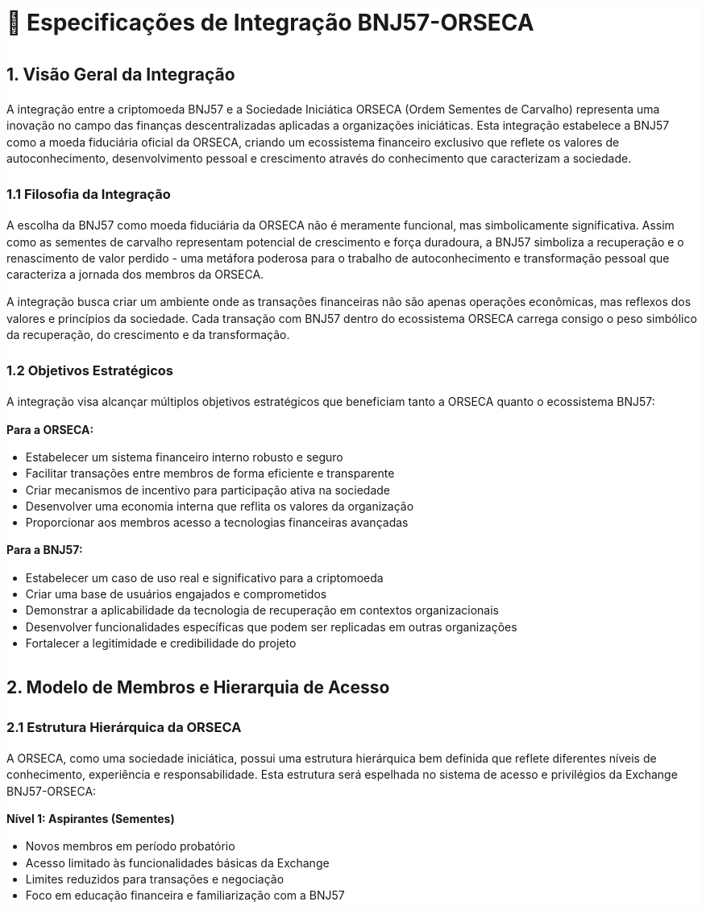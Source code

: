 # 🌳 Especificações de Integração BNJ57-ORSECA

## 1. Visão Geral da Integração

A integração entre a criptomoeda BNJ57 e a Sociedade Iniciática ORSECA (Ordem Sementes de Carvalho) representa uma inovação no campo das finanças descentralizadas aplicadas a organizações iniciáticas. Esta integração estabelece a BNJ57 como a moeda fiduciária oficial da ORSECA, criando um ecossistema financeiro exclusivo que reflete os valores de autoconhecimento, desenvolvimento pessoal e crescimento através do conhecimento que caracterizam a sociedade.

### 1.1 Filosofia da Integração

A escolha da BNJ57 como moeda fiduciária da ORSECA não é meramente funcional, mas simbolicamente significativa. Assim como as sementes de carvalho representam potencial de crescimento e força duradoura, a BNJ57 simboliza a recuperação e o renascimento de valor perdido - uma metáfora poderosa para o trabalho de autoconhecimento e transformação pessoal que caracteriza a jornada dos membros da ORSECA.

A integração busca criar um ambiente onde as transações financeiras não são apenas operações econômicas, mas reflexos dos valores e princípios da sociedade. Cada transação com BNJ57 dentro do ecossistema ORSECA carrega consigo o peso simbólico da recuperação, do crescimento e da transformação.

### 1.2 Objetivos Estratégicos

A integração visa alcançar múltiplos objetivos estratégicos que beneficiam tanto a ORSECA quanto o ecossistema BNJ57:

**Para a ORSECA:**
- Estabelecer um sistema financeiro interno robusto e seguro
- Facilitar transações entre membros de forma eficiente e transparente
- Criar mecanismos de incentivo para participação ativa na sociedade
- Desenvolver uma economia interna que reflita os valores da organização
- Proporcionar aos membros acesso a tecnologias financeiras avançadas

**Para a BNJ57:**
- Estabelecer um caso de uso real e significativo para a criptomoeda
- Criar uma base de usuários engajados e comprometidos
- Demonstrar a aplicabilidade da tecnologia de recuperação em contextos organizacionais
- Desenvolver funcionalidades específicas que podem ser replicadas em outras organizações
- Fortalecer a legitimidade e credibilidade do projeto

## 2. Modelo de Membros e Hierarquia de Acesso

### 2.1 Estrutura Hierárquica da ORSECA

A ORSECA, como uma sociedade iniciática, possui uma estrutura hierárquica bem definida que reflete diferentes níveis de conhecimento, experiência e responsabilidade. Esta estrutura será espelhada no sistema de acesso e privilégios da Exchange BNJ57-ORSECA:

**Nível 1: Aspirantes (Sementes)**
- Novos membros em período probatório
- Acesso limitado às funcionalidades básicas da Exchange
- Limites reduzidos para transações e negociação
- Foco em educação financeira e familiarização com a BNJ57
